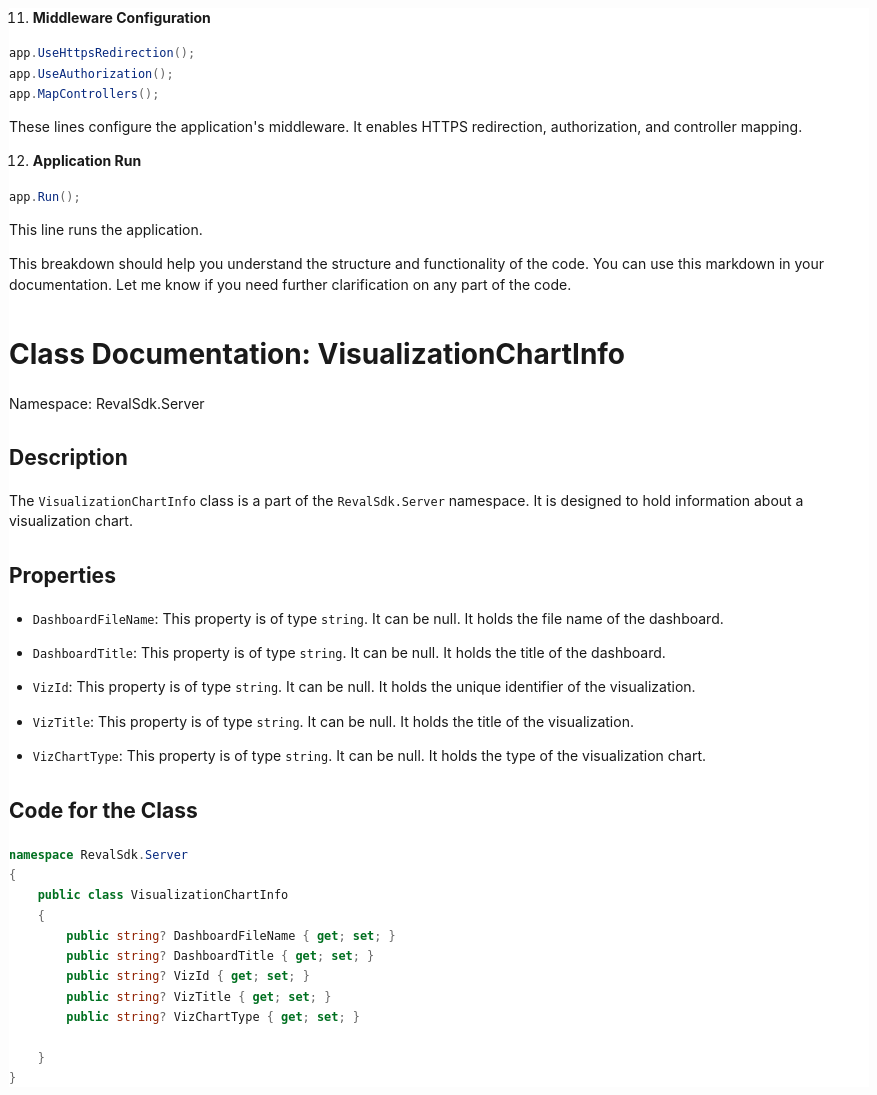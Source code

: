 11. **Middleware Configuration**
   ```csharp
   app.UseHttpsRedirection();
   app.UseAuthorization();
   app.MapControllers();
   ```
   These lines configure the application's middleware. It enables HTTPS redirection, authorization, and controller mapping.

12. **Application Run**
   ```csharp
   app.Run();
   ```
   This line runs the application.

This breakdown should help you understand the structure and functionality of the code. You can use this markdown in your documentation. Let me know if you need further clarification on any part of the code.



# Class Documentation: VisualizationChartInfo

Namespace: RevalSdk.Server

## Description
The `VisualizationChartInfo` class is a part of the `RevalSdk.Server` namespace. It is designed to hold information about a visualization chart.

## Properties

- `DashboardFileName`: This property is of type `string`. It can be null. It holds the file name of the dashboard.

- `DashboardTitle`: This property is of type `string`. It can be null. It holds the title of the dashboard.

- `VizId`: This property is of type `string`. It can be null. It holds the unique identifier of the visualization.

- `VizTitle`: This property is of type `string`. It can be null. It holds the title of the visualization.

- `VizChartType`: This property is of type `string`. It can be null. It holds the type of the visualization chart.

## Code for the Class

```csharp
namespace RevalSdk.Server
{
    public class VisualizationChartInfo
    {
        public string? DashboardFileName { get; set; }
        public string? DashboardTitle { get; set; }
        public string? VizId { get; set; }
        public string? VizTitle { get; set; }
        public string? VizChartType { get; set; }

    }
}
```
